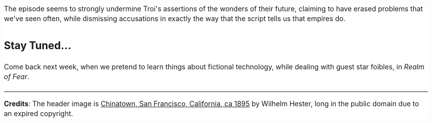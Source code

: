 The episode seems to strongly undermine Troi's assertions of the wonders of their future, claiming to have erased problems that we've seen often, while dismissing accusations in exactly the way that the script tells us that empires do.

## Stay Tuned...

Come back next week, when we pretend to learn things about fictional technology, while dealing with guest star foibles, in *Realm of Fear*.

#### <i class="far fa-hand-spock"></i>

* * *

**Credits**: The header image is [Chinatown, San Francisco, California, ca 1895](https://digitalcollections.lib.washington.edu/digital/collection/hester/id/287) by Wilhelm Hester, long in the public domain due to an expired copyright.
